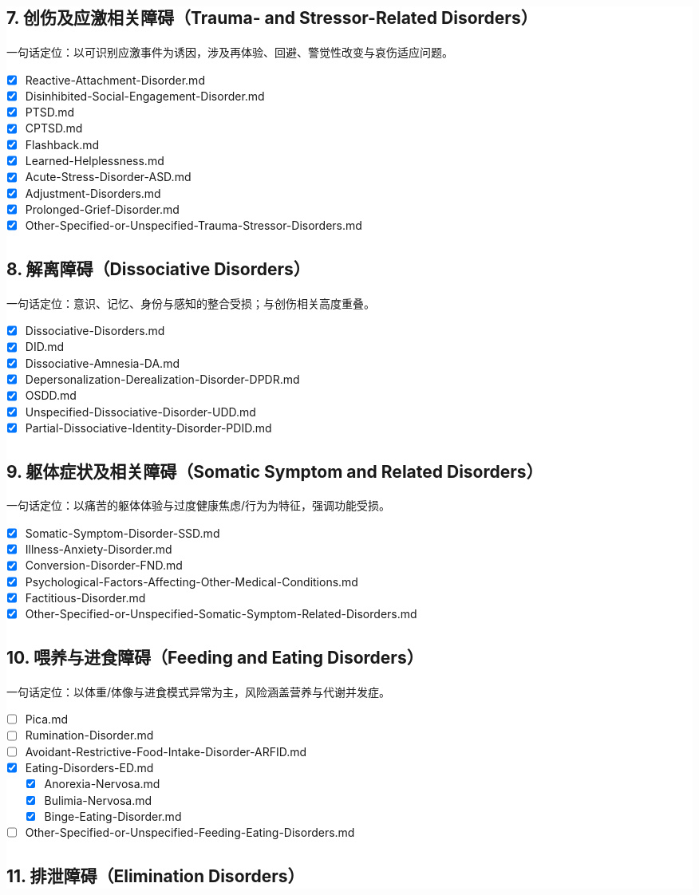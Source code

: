 ## 7. 创伤及应激相关障碍（Trauma- and Stressor-Related Disorders）

一句话定位：以可识别应激事件为诱因，涉及再体验、回避、警觉性改变与哀伤适应问题。

- [x] Reactive-Attachment-Disorder.md
- [x] Disinhibited-Social-Engagement-Disorder.md
- [x] PTSD.md
- [x] CPTSD.md                 
- [x] Flashback.md
- [x] Learned-Helplessness.md
- [x] Acute-Stress-Disorder-ASD.md
- [x] Adjustment-Disorders.md
- [x] Prolonged-Grief-Disorder.md
- [x] Other-Specified-or-Unspecified-Trauma-Stressor-Disorders.md

## 8. 解离障碍（Dissociative Disorders）

一句话定位：意识、记忆、身份与感知的整合受损；与创伤相关高度重叠。

- [x] Dissociative-Disorders.md   
- [x] DID.md
- [x] Dissociative-Amnesia-DA.md
- [x] Depersonalization-Derealization-Disorder-DPDR.md
- [x] OSDD.md
- [x] Unspecified-Dissociative-Disorder-UDD.md
- [x] Partial-Dissociative-Identity-Disorder-PDID.md  

## 9. 躯体症状及相关障碍（Somatic Symptom and Related Disorders）

一句话定位：以痛苦的躯体体验与过度健康焦虑/行为为特征，强调功能受损。

- [x] Somatic-Symptom-Disorder-SSD.md
- [x] Illness-Anxiety-Disorder.md
- [x] Conversion-Disorder-FND.md
- [x] Psychological-Factors-Affecting-Other-Medical-Conditions.md
- [x] Factitious-Disorder.md
- [x] Other-Specified-or-Unspecified-Somatic-Symptom-Related-Disorders.md

## 10. 喂养与进食障碍（Feeding and Eating Disorders）

一句话定位：以体重/体像与进食模式异常为主，风险涵盖营养与代谢并发症。

- [ ] Pica.md
- [ ] Rumination-Disorder.md
- [ ] Avoidant-Restrictive-Food-Intake-Disorder-ARFID.md
- [x] Eating-Disorders-ED.md  
    - [x] Anorexia-Nervosa.md
    - [x] Bulimia-Nervosa.md
    - [x] Binge-Eating-Disorder.md
- [ ] Other-Specified-or-Unspecified-Feeding-Eating-Disorders.md

## 11. 排泄障碍（Elimination Disorders）
